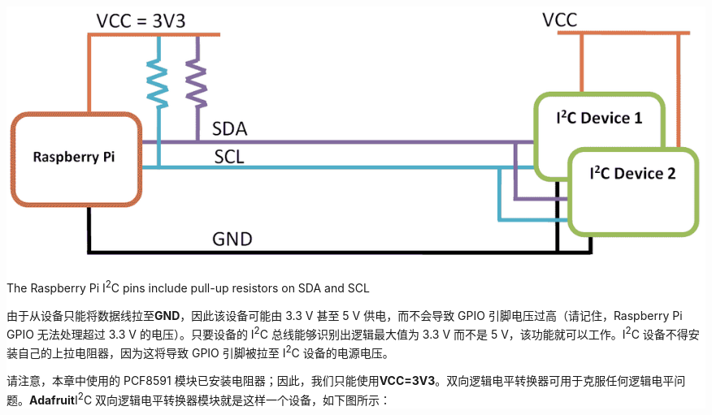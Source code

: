 ![](img/11df565b-2693-41b3-a66f-6bd9b04650f1.png)

The Raspberry Pi I<sup>2</sup>C pins include pull-up resistors on SDA and SCL

由于从设备只能将数据线拉至**GND**，因此该设备可能由 3.3 V 甚至 5 V 供电，而不会导致 GPIO 引脚电压过高（请记住，Raspberry Pi GPIO 无法处理超过 3.3 V 的电压）。只要设备的 I<sup>2</sup>C 总线能够识别出逻辑最大值为 3.3 V 而不是 5 V，该功能就可以工作。I<sup>2</sup>C 设备不得安装自己的上拉电阻器，因为这将导致 GPIO 引脚被拉至 I<sup>2</sup>C 设备的电源电压。

请注意，本章中使用的 PCF8591 模块已安装电阻器；因此，我们只能使用**VCC=3V3**。双向逻辑电平转换器可用于克服任何逻辑电平问题。**Adafruit**I<sup>2</sup>C 双向逻辑电平转换器模块就是这样一个设备，如下图所示：
